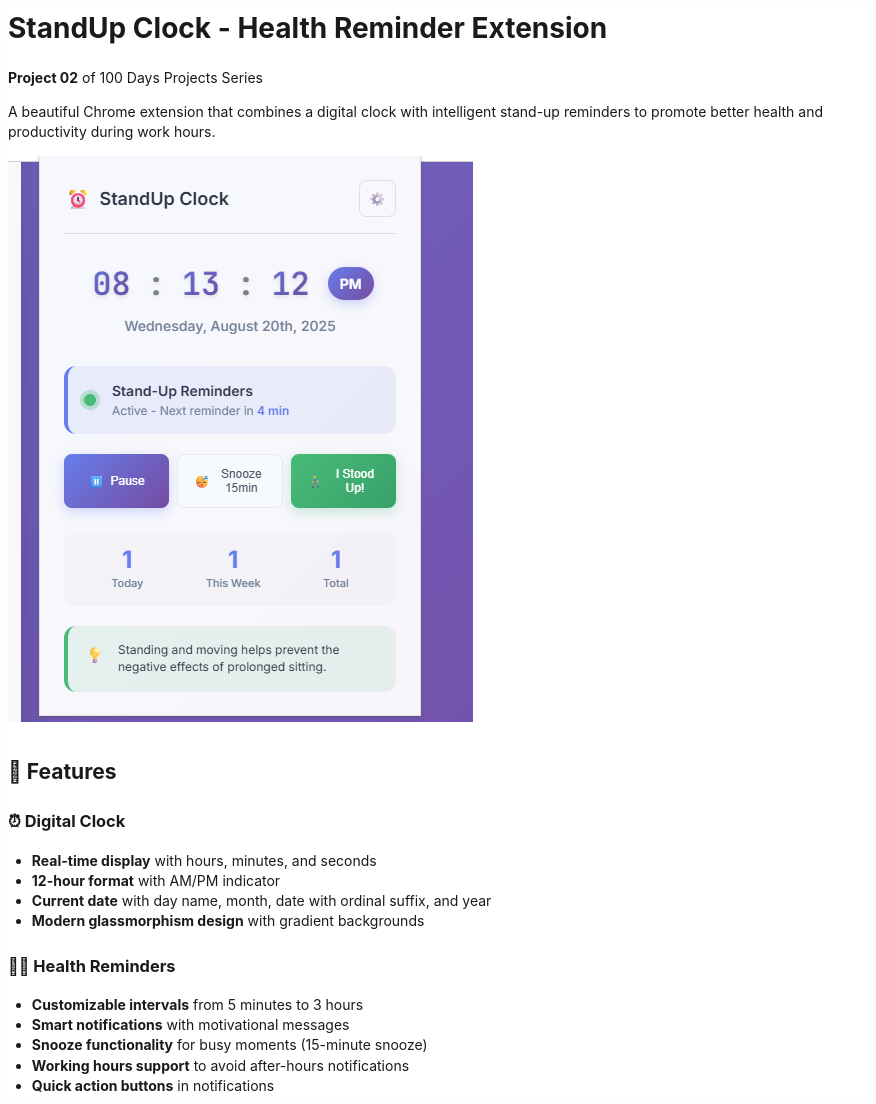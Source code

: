 # StandUp Clock - Health Reminder Extension 

**Project 02** of 100 Days Projects Series

A beautiful Chrome extension that combines a digital clock with intelligent stand-up reminders to promote better health and productivity during work hours.

![Extension Preview](./preview-screenshot.png)

## 🌟 Features

### ⏰ Digital Clock
- **Real-time display** with hours, minutes, and seconds
- **12-hour format** with AM/PM indicator
- **Current date** with day name, month, date with ordinal suffix, and year
- **Modern glassmorphism design** with gradient backgrounds

### 🚶‍♂️ Health Reminders
- **Customizable intervals** from 5 minutes to 3 hours
- **Smart notifications** with motivational messages
- **Snooze functionality** for busy moments (15-minute snooze)
- **Working hours support** to avoid after-hours notifications
- **Quick action buttons** in notifications

